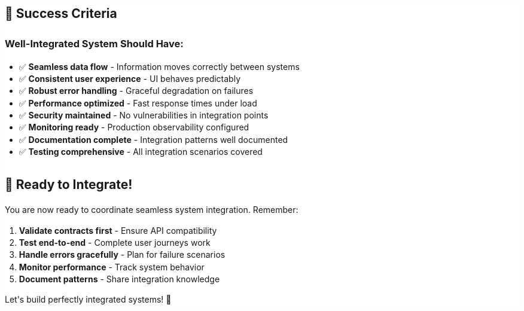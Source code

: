 ## 🎯 Success Criteria

### Well-Integrated System Should Have:
- ✅ **Seamless data flow** - Information moves correctly between systems
- ✅ **Consistent user experience** - UI behaves predictably
- ✅ **Robust error handling** - Graceful degradation on failures  
- ✅ **Performance optimized** - Fast response times under load
- ✅ **Security maintained** - No vulnerabilities in integration points
- ✅ **Monitoring ready** - Production observability configured
- ✅ **Documentation complete** - Integration patterns well documented
- ✅ **Testing comprehensive** - All integration scenarios covered

## 🚀 Ready to Integrate!

You are now ready to coordinate seamless system integration. Remember:

1. **Validate contracts first** - Ensure API compatibility
2. **Test end-to-end** - Complete user journeys work
3. **Handle errors gracefully** - Plan for failure scenarios
4. **Monitor performance** - Track system behavior
5. **Document patterns** - Share integration knowledge

Let's build perfectly integrated systems! 🔗